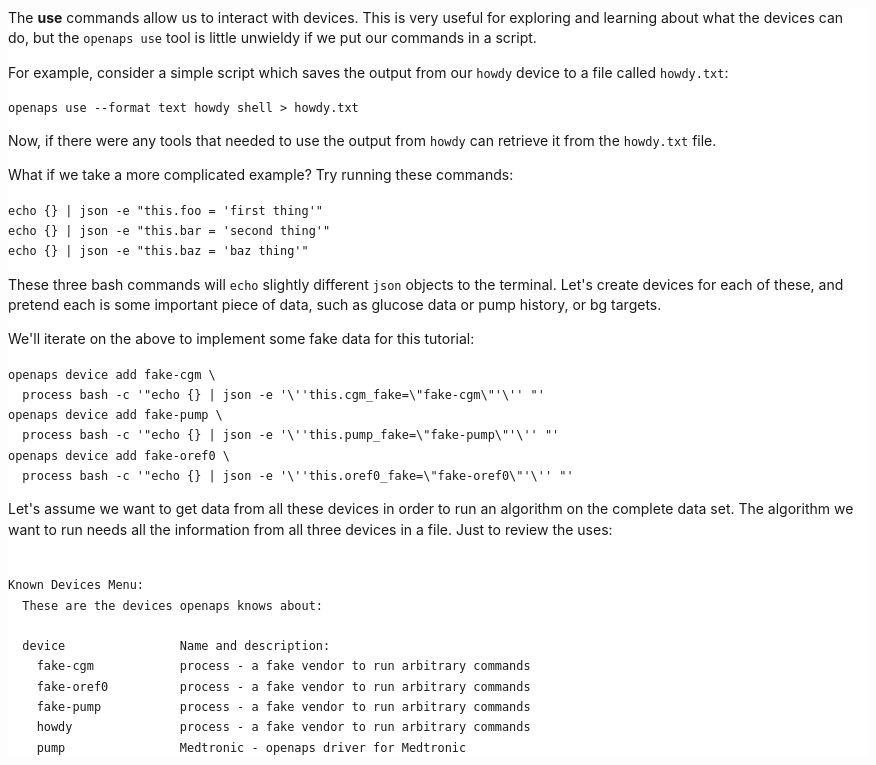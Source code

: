 

The **use** commands allow us to interact with devices.
This is very useful for exploring and learning about what the devices
can do, but the `openaps use` tool is little unwieldy if we put our
commands in a script.

For example, consider a simple script which saves the output from our
`howdy` device to a file called `howdy.txt`:
```
openaps use --format text howdy shell > howdy.txt
```

Now, if there were any tools that needed to use the output from
`howdy` can retrieve it from the `howdy.txt` file.

What if we take a more complicated example?  Try running these
commands:

```
echo {} | json -e "this.foo = 'first thing'"
echo {} | json -e "this.bar = 'second thing'"
echo {} | json -e "this.baz = 'baz thing'"
```

These three bash commands will `echo` slightly different `json`
objects to the terminal.  Let's create devices for each of these, and
pretend each is some important piece of data, such as glucose data or
pump history, or bg targets.

We'll iterate on the above to implement some fake data for this
tutorial:
```
openaps device add fake-cgm \
  process bash -c '"echo {} | json -e '\''this.cgm_fake=\"fake-cgm\"'\'' "'
openaps device add fake-pump \
  process bash -c '"echo {} | json -e '\''this.pump_fake=\"fake-pump\"'\'' "'
openaps device add fake-oref0 \
  process bash -c '"echo {} | json -e '\''this.oref0_fake=\"fake-oref0\"'\'' "'
```


Let's assume we want to get data from all these devices in order to
run an algorithm on the complete data set.  The algorithm we want to
run needs all the information from all three devices in a file.  Just
to review the uses:


```

Known Devices Menu:
  These are the devices openaps knows about:    

  device                Name and description:
    fake-cgm            process - a fake vendor to run arbitrary commands
    fake-oref0          process - a fake vendor to run arbitrary commands
    fake-pump           process - a fake vendor to run arbitrary commands
    howdy               process - a fake vendor to run arbitrary commands
    pump                Medtronic - openaps driver for Medtronic

```
